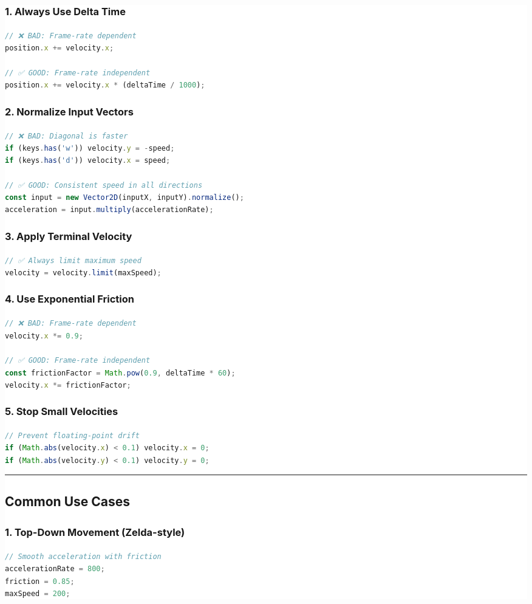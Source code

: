 ### 1. Always Use Delta Time
```typescript
// ❌ BAD: Frame-rate dependent
position.x += velocity.x;

// ✅ GOOD: Frame-rate independent
position.x += velocity.x * (deltaTime / 1000);
```

### 2. Normalize Input Vectors
```typescript
// ❌ BAD: Diagonal is faster
if (keys.has('w')) velocity.y = -speed;
if (keys.has('d')) velocity.x = speed;

// ✅ GOOD: Consistent speed in all directions
const input = new Vector2D(inputX, inputY).normalize();
acceleration = input.multiply(accelerationRate);
```

### 3. Apply Terminal Velocity
```typescript
// ✅ Always limit maximum speed
velocity = velocity.limit(maxSpeed);
```

### 4. Use Exponential Friction
```typescript
// ❌ BAD: Frame-rate dependent
velocity.x *= 0.9;

// ✅ GOOD: Frame-rate independent
const frictionFactor = Math.pow(0.9, deltaTime * 60);
velocity.x *= frictionFactor;
```

### 5. Stop Small Velocities
```typescript
// Prevent floating-point drift
if (Math.abs(velocity.x) < 0.1) velocity.x = 0;
if (Math.abs(velocity.y) < 0.1) velocity.y = 0;
```

---

## Common Use Cases

### 1. Top-Down Movement (Zelda-style)
```typescript
// Smooth acceleration with friction
accelerationRate = 800;
friction = 0.85;
maxSpeed = 200;
```

